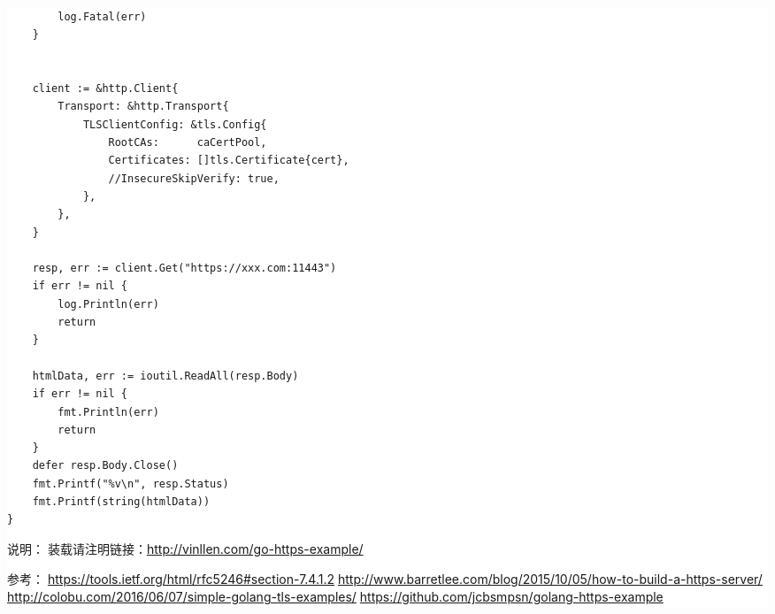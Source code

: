 ```
        log.Fatal(err)
    }


    client := &http.Client{
        Transport: &http.Transport{
            TLSClientConfig: &tls.Config{
                RootCAs:      caCertPool,
                Certificates: []tls.Certificate{cert},
                //InsecureSkipVerify: true,
            },
        },
    }

    resp, err := client.Get("https://xxx.com:11443")
    if err != nil {
        log.Println(err)
        return
    }

    htmlData, err := ioutil.ReadAll(resp.Body)
    if err != nil {
        fmt.Println(err)
        return
    }
    defer resp.Body.Close()
    fmt.Printf("%v\n", resp.Status)
    fmt.Printf(string(htmlData))
}
```
说明：
装载请注明链接：http://vinllen.com/go-https-example/

参考：
https://tools.ietf.org/html/rfc5246#section-7.4.1.2 
http://www.barretlee.com/blog/2015/10/05/how-to-build-a-https-server/ 
http://colobu.com/2016/06/07/simple-golang-tls-examples/ 
https://github.com/jcbsmpsn/golang-https-example
